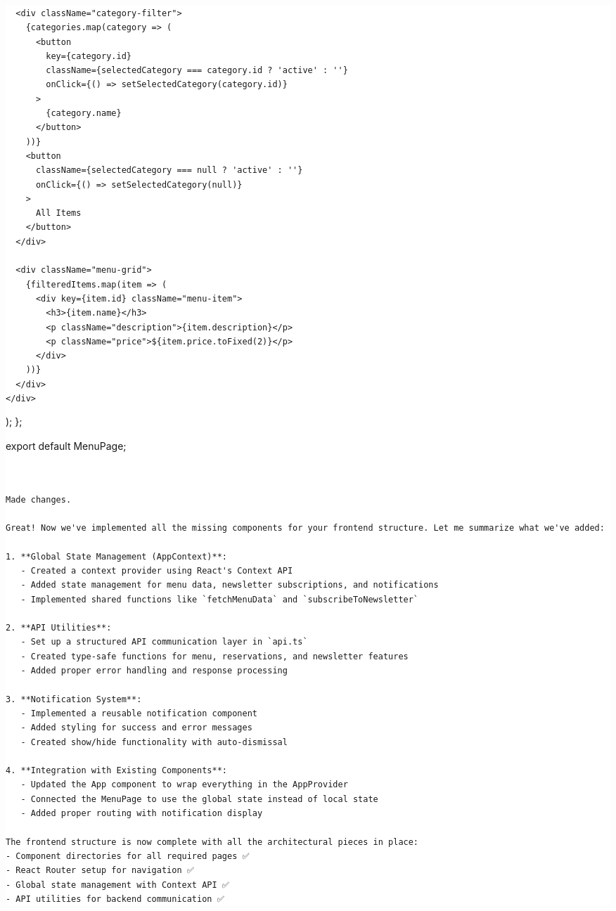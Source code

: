       <div className="category-filter">
        {categories.map(category => (
          <button 
            key={category.id}
            className={selectedCategory === category.id ? 'active' : ''}
            onClick={() => setSelectedCategory(category.id)}
          >
            {category.name}
          </button>
        ))}
        <button 
          className={selectedCategory === null ? 'active' : ''}
          onClick={() => setSelectedCategory(null)}
        >
          All Items
        </button>
      </div>
      
      <div className="menu-grid">
        {filteredItems.map(item => (
          <div key={item.id} className="menu-item">
            <h3>{item.name}</h3>
            <p className="description">{item.description}</p>
            <p className="price">${item.price.toFixed(2)}</p>
          </div>
        ))}
      </div>
    </div>
  );
};

export default MenuPage;
````


Made changes.

Great! Now we've implemented all the missing components for your frontend structure. Let me summarize what we've added:

1. **Global State Management (AppContext)**: 
   - Created a context provider using React's Context API
   - Added state management for menu data, newsletter subscriptions, and notifications
   - Implemented shared functions like `fetchMenuData` and `subscribeToNewsletter`

2. **API Utilities**:
   - Set up a structured API communication layer in `api.ts`
   - Created type-safe functions for menu, reservations, and newsletter features
   - Added proper error handling and response processing

3. **Notification System**:
   - Implemented a reusable notification component
   - Added styling for success and error messages
   - Created show/hide functionality with auto-dismissal

4. **Integration with Existing Components**:
   - Updated the App component to wrap everything in the AppProvider
   - Connected the MenuPage to use the global state instead of local state
   - Added proper routing with notification display

The frontend structure is now complete with all the architectural pieces in place:
- Component directories for all required pages ✅
- React Router setup for navigation ✅
- Global state management with Context API ✅
- API utilities for backend communication ✅
````